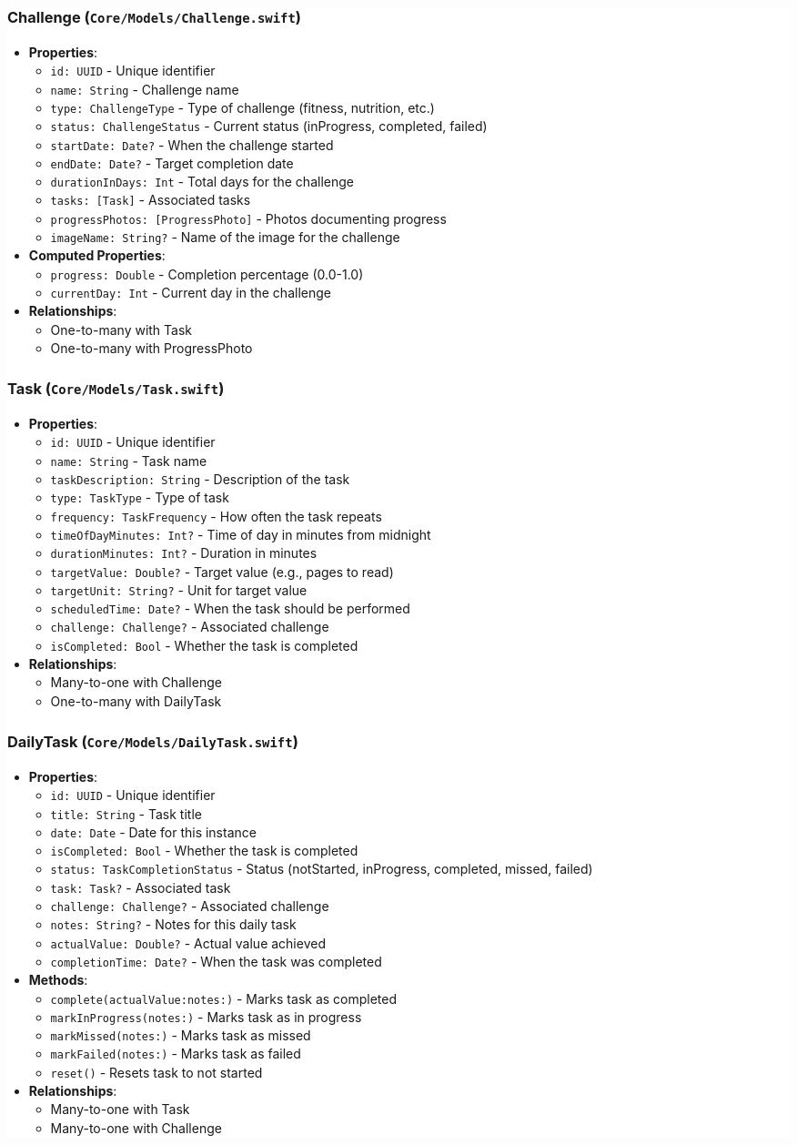 ### Challenge (`Core/Models/Challenge.swift`)
- **Properties**:
  - `id: UUID` - Unique identifier
  - `name: String` - Challenge name
  - `type: ChallengeType` - Type of challenge (fitness, nutrition, etc.)
  - `status: ChallengeStatus` - Current status (inProgress, completed, failed)
  - `startDate: Date?` - When the challenge started
  - `endDate: Date?` - Target completion date
  - `durationInDays: Int` - Total days for the challenge
  - `tasks: [Task]` - Associated tasks
  - `progressPhotos: [ProgressPhoto]` - Photos documenting progress
  - `imageName: String?` - Name of the image for the challenge
- **Computed Properties**:
  - `progress: Double` - Completion percentage (0.0-1.0)
  - `currentDay: Int` - Current day in the challenge
- **Relationships**:
  - One-to-many with Task
  - One-to-many with ProgressPhoto

### Task (`Core/Models/Task.swift`)
- **Properties**:
  - `id: UUID` - Unique identifier
  - `name: String` - Task name
  - `taskDescription: String` - Description of the task
  - `type: TaskType` - Type of task
  - `frequency: TaskFrequency` - How often the task repeats
  - `timeOfDayMinutes: Int?` - Time of day in minutes from midnight
  - `durationMinutes: Int?` - Duration in minutes
  - `targetValue: Double?` - Target value (e.g., pages to read)
  - `targetUnit: String?` - Unit for target value
  - `scheduledTime: Date?` - When the task should be performed
  - `challenge: Challenge?` - Associated challenge
  - `isCompleted: Bool` - Whether the task is completed
- **Relationships**:
  - Many-to-one with Challenge
  - One-to-many with DailyTask

### DailyTask (`Core/Models/DailyTask.swift`)
- **Properties**:
  - `id: UUID` - Unique identifier
  - `title: String` - Task title
  - `date: Date` - Date for this instance
  - `isCompleted: Bool` - Whether the task is completed
  - `status: TaskCompletionStatus` - Status (notStarted, inProgress, completed, missed, failed)
  - `task: Task?` - Associated task
  - `challenge: Challenge?` - Associated challenge
  - `notes: String?` - Notes for this daily task
  - `actualValue: Double?` - Actual value achieved
  - `completionTime: Date?` - When the task was completed
- **Methods**:
  - `complete(actualValue:notes:)` - Marks task as completed
  - `markInProgress(notes:)` - Marks task as in progress
  - `markMissed(notes:)` - Marks task as missed
  - `markFailed(notes:)` - Marks task as failed
  - `reset()` - Resets task to not started
- **Relationships**:
  - Many-to-one with Task
  - Many-to-one with Challenge
